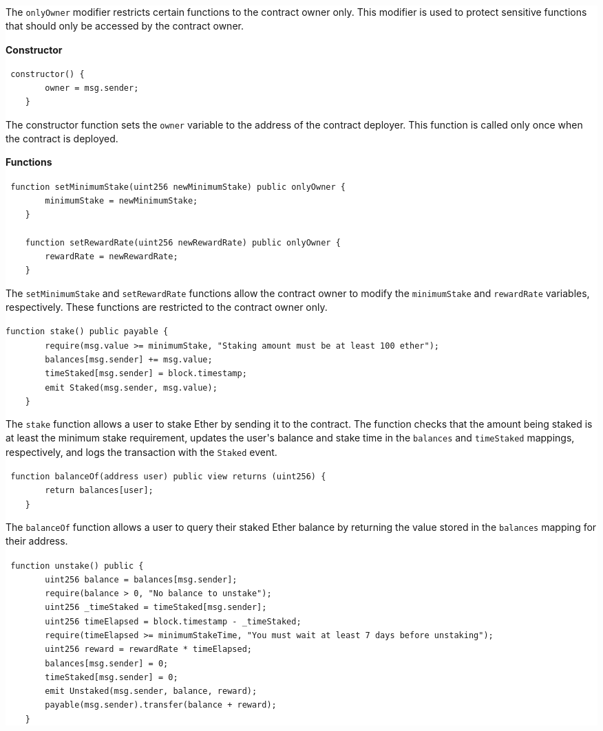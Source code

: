 The `onlyOwner` modifier restricts certain functions to the contract owner only. This modifier is used to protect sensitive functions that should only be accessed by the contract owner.

**Constructor**

```solidity
 constructor() {
        owner = msg.sender;
    }
```

The constructor function sets the `owner` variable to the address of the contract deployer. This function is called only once when the contract is deployed.

**Functions**

```solidity
 function setMinimumStake(uint256 newMinimumStake) public onlyOwner {
        minimumStake = newMinimumStake;
    }
    
    function setRewardRate(uint256 newRewardRate) public onlyOwner {
        rewardRate = newRewardRate;
    }
```

The `setMinimumStake` and `setRewardRate` functions allow the contract owner to modify the `minimumStake` and `rewardRate` variables, respectively. These functions are restricted to the contract owner only.

```solidity
function stake() public payable {
        require(msg.value >= minimumStake, "Staking amount must be at least 100 ether");
        balances[msg.sender] += msg.value;
        timeStaked[msg.sender] = block.timestamp;
        emit Staked(msg.sender, msg.value);
    }
```

The `stake` function allows a user to stake Ether by sending it to the contract. The function checks that the amount being staked is at least the minimum stake requirement, updates the user's balance and stake time in the `balances` and `timeStaked` mappings, respectively, and logs the transaction with the `Staked` event.

```solidity
 function balanceOf(address user) public view returns (uint256) {
        return balances[user];
    }
```

The `balanceOf` function allows a user to query their staked Ether balance by returning the value stored in the `balances` mapping for their address.

```solidity
 function unstake() public {
        uint256 balance = balances[msg.sender];
        require(balance > 0, "No balance to unstake");
        uint256 _timeStaked = timeStaked[msg.sender];
        uint256 timeElapsed = block.timestamp - _timeStaked;
        require(timeElapsed >= minimumStakeTime, "You must wait at least 7 days before unstaking");
        uint256 reward = rewardRate * timeElapsed;
        balances[msg.sender] = 0;
        timeStaked[msg.sender] = 0;
        emit Unstaked(msg.sender, balance, reward);
        payable(msg.sender).transfer(balance + reward);
    }
```
